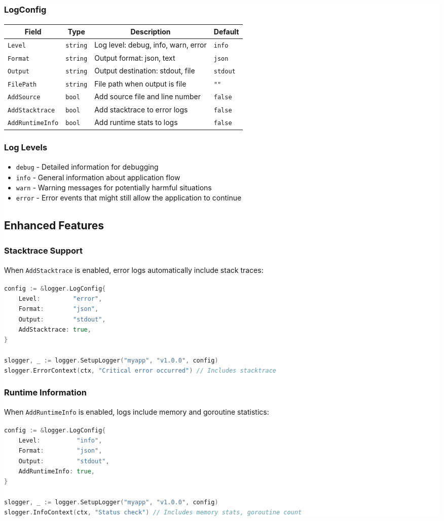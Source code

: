 ### LogConfig

| Field | Type | Description | Default |
|-------|------|-------------|---------|
| `Level` | `string` | Log level: debug, info, warn, error | `info` |
| `Format` | `string` | Output format: json, text | `json` |
| `Output` | `string` | Output destination: stdout, file | `stdout` |
| `FilePath` | `string` | File path when output is file | `""` |
| `AddSource` | `bool` | Add source file and line number | `false` |
| `AddStacktrace` | `bool` | Add stacktrace to error logs | `false` |
| `AddRuntimeInfo` | `bool` | Add runtime stats to logs | `false` |

### Log Levels

- `debug` - Detailed information for debugging
- `info` - General information about application flow
- `warn` - Warning messages for potentially harmful situations
- `error` - Error events that might still allow the application to continue

## Enhanced Features

### Stacktrace Support

When `AddStacktrace` is enabled, error logs automatically include stack traces:

```go
config := &logger.LogConfig{
    Level:         "error",
    Format:        "json",
    Output:        "stdout",
    AddStacktrace: true,
}

slogger, _ := logger.SetupLogger("myapp", "v1.0.0", config)
slogger.ErrorContext(ctx, "Critical error occurred") // Includes stacktrace
```

### Runtime Information

When `AddRuntimeInfo` is enabled, logs include memory and goroutine statistics:

```go
config := &logger.LogConfig{
    Level:          "info",
    Format:         "json",
    Output:         "stdout",
    AddRuntimeInfo: true,
}

slogger, _ := logger.SetupLogger("myapp", "v1.0.0", config)
slogger.InfoContext(ctx, "Status check") // Includes memory stats, goroutine count
```
